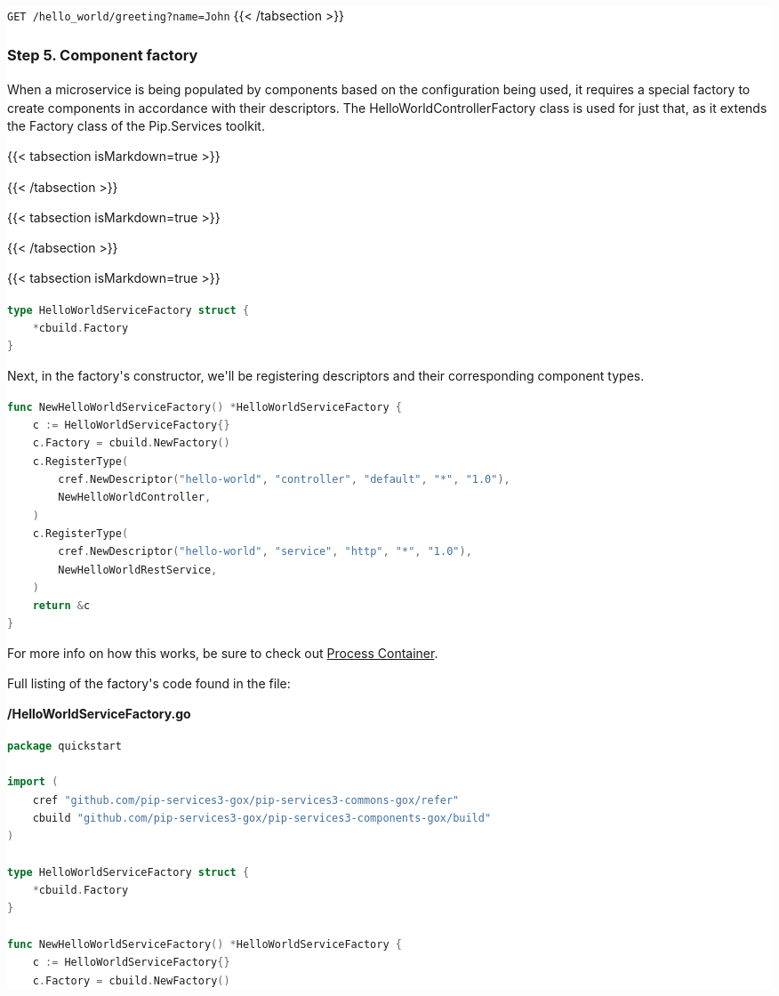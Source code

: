 ```GET /hello_world/greeting?name=John```
{{< /tabsection >}}

### Step 5. Component factory
When a microservice is being populated by components based on the configuration being used, it requires a special factory to create components in accordance with their descriptors. The HelloWorldControllerFactory class is used for just that, as it extends the Factory class of the Pip.Services toolkit.

{{< tabsection isMarkdown=true >}}

{{< /tabsection >}}

{{< tabsection isMarkdown=true >}}


{{< /tabsection >}}

{{< tabsection isMarkdown=true >}}

```go
type HelloWorldServiceFactory struct {
	*cbuild.Factory
}
```

Next, in the factory's constructor, we'll be registering descriptors and their corresponding component types.

```go
func NewHelloWorldServiceFactory() *HelloWorldServiceFactory {
	c := HelloWorldServiceFactory{}
	c.Factory = cbuild.NewFactory()
	c.RegisterType(
		cref.NewDescriptor("hello-world", "controller", "default", "*", "1.0"),
		NewHelloWorldController,
	)
	c.RegisterType(
		cref.NewDescriptor("hello-world", "service", "http", "*", "1.0"),
		NewHelloWorldRestService,
	)
	return &c
}
```

For more info on how this works, be sure to check out [Process Container](../../tutorials/beginner_tutorials/containers/process_container).

Full listing of the factory's code found in the file:

**‍/HelloWorldServiceFactory.go**

```go
package quickstart

import (
	cref "github.com/pip-services3-gox/pip-services3-commons-gox/refer"
	cbuild "github.com/pip-services3-gox/pip-services3-components-gox/build"
)

type HelloWorldServiceFactory struct {
	*cbuild.Factory
}

func NewHelloWorldServiceFactory() *HelloWorldServiceFactory {
	c := HelloWorldServiceFactory{}
	c.Factory = cbuild.NewFactory()
```